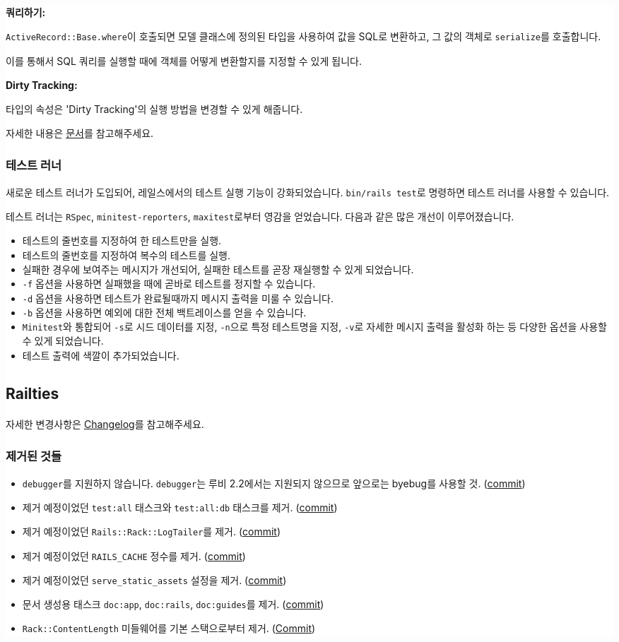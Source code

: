 **쿼리하기:**

`ActiveRecord::Base.where`이 호출되면 모델 클래스에 정의된 타입을 사용하여 값을 SQL로 변환하고, 그 값의 객체로 `serialize`를 호출합니다.

이를 통해서 SQL 쿼리를 실행할 때에 객체를 어떻게 변환할지를 지정할 수 있게 됩니다.

**Dirty Tracking:**

타입의 속성은 'Dirty Tracking'의 실행 방법을 변경할 수 있게 해줍니다.

자세한 내용은 [문서](http://api.rubyonrails.org/classes/ActiveRecord/Attributes/ClassMethods.html)를 참고해주세요.


### 테스트 러너

새로운 테스트 러너가 도입되어, 레일스에서의 테스트 실행 기능이 강화되었습니다.
`bin/rails test`로 명령하면 테스트 러너를 사용할 수 있습니다.

테스트 러너는 `RSpec`, `minitest-reporters`, `maxitest`로부터 영감을 얻었습니다.
다음과 같은 많은 개선이 이루어졌습니다.

- 테스트의 줄번호를 지정하여 한 테스트만을 실행.
- 테스트의 줄번호를 지정하여 복수의 테스트를 실행.
- 실패한 경우에 보여주는 메시지가 개선되어, 실패한 테스트를 곧장 재실행할 수 있게 되었습니다.
- `-f` 옵션을 사용하면 실패했을 때에 곧바로 테스트를 정지할 수 있습니다.
- `-d` 옵션을 사용하면 테스트가 완료될때까지 메시지 출력을 미룰 수 있습니다.
- `-b` 옵션을 사용하면 예외에 대한 전체 백트레이스를 얻을 수 있습니다.
- `Minitest`와 통합되어 `-s`로 시드 데이터를 지정, `-n`으로 특정 테스트명을 지정, `-v`로 자세한 메시지 출력을 활성화 하는 등 다양한 옵션을 사용할 수 있게 되었습니다.
- 테스트 출력에 색깔이 추가되었습니다.

Railties
--------

자세한 변경사항은 [Changelog][railties]를 참고해주세요.

### 제거된 것들

*  `debugger`를 지원하지 않습니다. `debugger`는 루비 2.2에서는 지원되지 않으므로 앞으로는 byebug를 사용할 것.
    ([commit](https://github.com/rails/rails/commit/93559da4826546d07014f8cfa399b64b4a143127))

*   제거 예정이었던 `test:all` 태스크와 `test:all:db` 태스크를 제거.
    ([commit](https://github.com/rails/rails/commit/f663132eef0e5d96bf2a58cec9f7c856db20be7c))

*   제거 예정이었던 `Rails::Rack::LogTailer`를 제거.
    ([commit](https://github.com/rails/rails/commit/c564dcb75c191ab3d21cc6f920998b0d6fbca623))

*   제거 예정이었던 `RAILS_CACHE` 정수를 제거.
    ([commit](https://github.com/rails/rails/commit/b7f856ce488ef8f6bf4c12bb549f462cb7671c08))

*   제거 예정이었던 `serve_static_assets` 설정을 제거.
    ([commit](https://github.com/rails/rails/commit/463b5d7581ee16bfaddf34ca349b7d1b5878097c))

*   문서 생성용 태스크 `doc:app`, `doc:rails`, `doc:guides`를 제거.
    ([commit](https://github.com/rails/rails/commit/cd7cc5254b090ccbb84dcee4408a5acede25ef2a))

*   `Rack::ContentLength` 미들웨어를 기본 스택으로부터 제거.
    ([Commit](https://github.com/rails/rails/commit/56903585a099ab67a7acfaaef0a02db8fe80c450))


[railties]:       https://github.com/rails/rails/blob/5-0-stable/railties/CHANGELOG.md
[action-pack]:    https://github.com/rails/rails/blob/5-0-stable/actionpack/CHANGELOG.md
[action-view]:    https://github.com/rails/rails/blob/5-0-stable/actionview/CHANGELOG.md
[action-mailer]:  https://github.com/rails/rails/blob/5-0-stable/actionmailer/CHANGELOG.md
[action-cable]:   https://github.com/rails/rails/blob/5-0-stable/actioncable/CHANGELOG.md
[active-record]:  https://github.com/rails/rails/blob/5-0-stable/activerecord/CHANGELOG.md
[active-model]:   https://github.com/rails/rails/blob/5-0-stable/activemodel/CHANGELOG.md
[active-support]: https://github.com/rails/rails/blob/5-0-stable/activesupport/CHANGELOG.md
[active-job]:     https://github.com/rails/rails/blob/5-0-stable/activejob/CHANGELOG.md